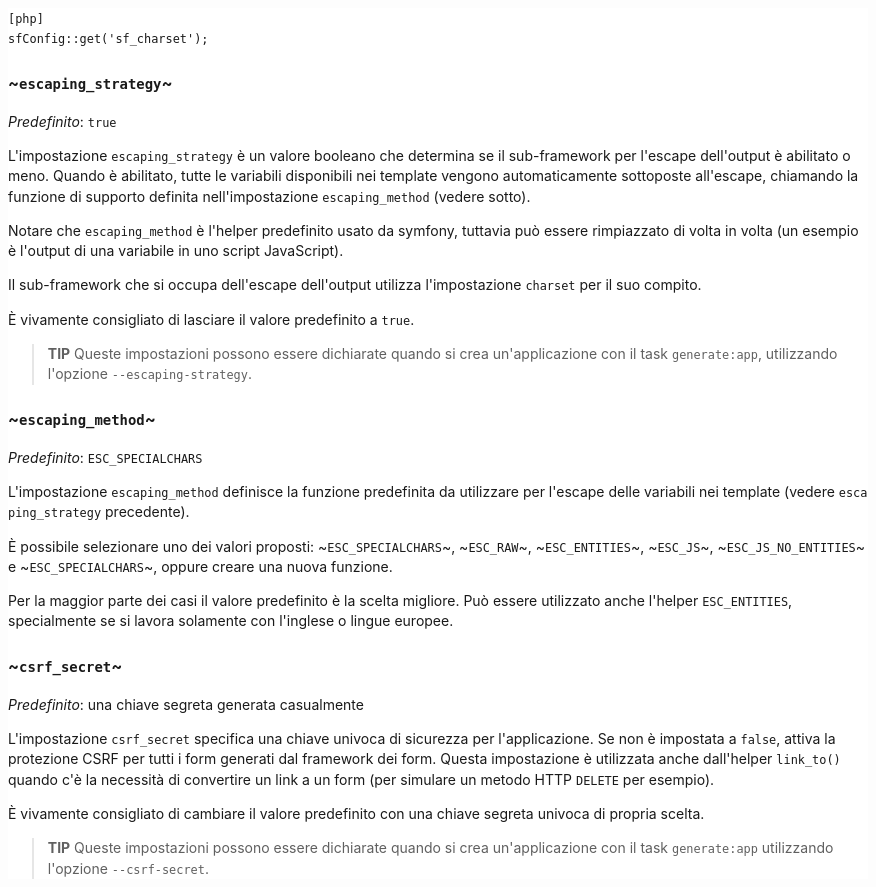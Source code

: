     [php]
    sfConfig::get('sf_charset');

### ~`escaping_strategy`~

*Predefinito*: `true`

L'impostazione `escaping_strategy` è un valore booleano che determina se il 
sub-framework per l'escape dell'output è abilitato o meno. Quando è abilitato,
tutte le variabili disponibili nei template vengono automaticamente sottoposte
all'escape, chiamando la funzione di supporto definita nell'impostazione 
`escaping_method` (vedere sotto).

Notare che `escaping_method` è l'helper predefinito usato da symfony, tuttavia
può essere rimpiazzato di volta in volta (un esempio è l'output di una variabile
in uno script JavaScript).

Il sub-framework che si occupa dell'escape dell'output utilizza l'impostazione
`charset` per il suo compito.

È vivamente consigliato di lasciare il valore predefinito a `true`.

>**TIP**
>Queste impostazioni possono essere dichiarate quando si crea un'applicazione 
>con il task `generate:app`, utilizzando l'opzione `--escaping-strategy`.

### ~`escaping_method`~

*Predefinito*: `ESC_SPECIALCHARS`

L'impostazione `escaping_method` definisce la funzione predefinita da utilizzare
per l'escape delle variabili nei template (vedere `escaping_strategy` precedente).

È possibile selezionare uno dei valori proposti: ~`ESC_SPECIALCHARS`~, ~`ESC_RAW`~,
~`ESC_ENTITIES`~, ~`ESC_JS`~, ~`ESC_JS_NO_ENTITIES`~ e
~`ESC_SPECIALCHARS`~, oppure creare una nuova funzione.

Per la maggior parte dei casi il valore predefinito è la scelta migliore. Può essere
utilizzato anche l'helper `ESC_ENTITIES`, specialmente se si lavora solamente con
l'inglese o lingue europee.

### ~`csrf_secret`~

*Predefinito*: una chiave segreta generata casualmente

L'impostazione `csrf_secret` specifica una chiave univoca di sicurezza per 
l'applicazione. Se non è impostata a `false`, attiva la protezione CSRF per 
tutti i form generati dal framework dei form. Questa impostazione è utilizzata anche 
dall'helper `link_to()` quando c'è la necessità di convertire un link a un form
(per simulare un metodo HTTP `DELETE` per esempio).

È vivamente consigliato di cambiare il valore predefinito con una chiave segreta
univoca di propria scelta.

>**TIP**
>Queste impostazioni possono essere dichiarate quando si crea un'applicazione 
>con il task `generate:app` utilizzando l'opzione `--csrf-secret`.
